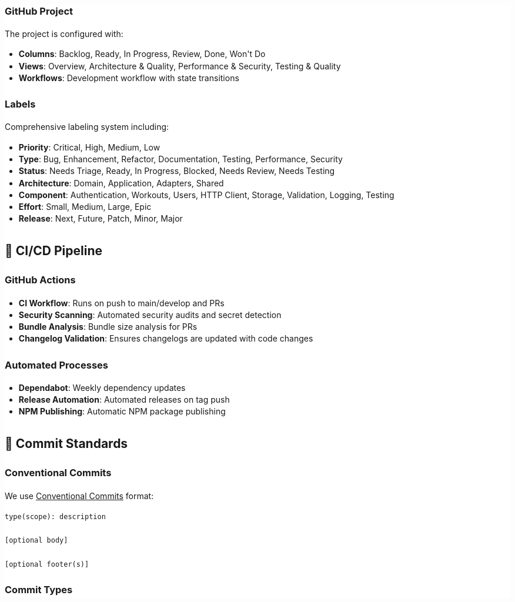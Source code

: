 ### GitHub Project

The project is configured with:

- **Columns**: Backlog, Ready, In Progress, Review, Done, Won't Do
- **Views**: Overview, Architecture & Quality, Performance & Security, Testing & Quality
- **Workflows**: Development workflow with state transitions

### Labels

Comprehensive labeling system including:

- **Priority**: Critical, High, Medium, Low
- **Type**: Bug, Enhancement, Refactor, Documentation, Testing, Performance, Security
- **Status**: Needs Triage, Ready, In Progress, Blocked, Needs Review, Needs Testing
- **Architecture**: Domain, Application, Adapters, Shared
- **Component**: Authentication, Workouts, Users, HTTP Client, Storage, Validation, Logging, Testing
- **Effort**: Small, Medium, Large, Epic
- **Release**: Next, Future, Patch, Minor, Major

## 🚀 CI/CD Pipeline

### GitHub Actions

- **CI Workflow**: Runs on push to main/develop and PRs
- **Security Scanning**: Automated security audits and secret detection
- **Bundle Analysis**: Bundle size analysis for PRs
- **Changelog Validation**: Ensures changelogs are updated with code changes

### Automated Processes

- **Dependabot**: Weekly dependency updates
- **Release Automation**: Automated releases on tag push
- **NPM Publishing**: Automatic NPM package publishing

## 📝 Commit Standards

### Conventional Commits

We use [Conventional Commits](https://www.conventionalcommits.org/) format:

```
type(scope): description

[optional body]

[optional footer(s)]
```

### Commit Types
